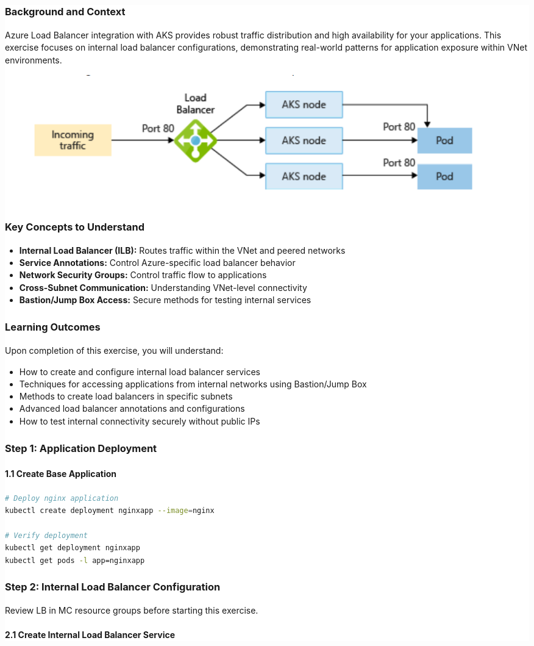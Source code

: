 ### Background and Context
Azure Load Balancer integration with AKS provides robust traffic distribution and high availability for your applications. This exercise focuses on internal load balancer configurations, demonstrating real-world patterns for application exposure within VNet environments.

![Load Balancer](loadbalancer.png)

### Key Concepts to Understand
- **Internal Load Balancer (ILB):** Routes traffic within the VNet and peered networks
- **Service Annotations:** Control Azure-specific load balancer behavior
- **Network Security Groups:** Control traffic flow to applications
- **Cross-Subnet Communication:** Understanding VNet-level connectivity
- **Bastion/Jump Box Access:** Secure methods for testing internal services

### Learning Outcomes
Upon completion of this exercise, you will understand:
- How to create and configure internal load balancer services
- Techniques for accessing applications from internal networks using Bastion/Jump Box
- Methods to create load balancers in specific subnets
- Advanced load balancer annotations and configurations
- How to test internal connectivity securely without public IPs

### Step 1: Application Deployment

#### 1.1 Create Base Application
```bash
# Deploy nginx application
kubectl create deployment nginxapp --image=nginx

# Verify deployment
kubectl get deployment nginxapp
kubectl get pods -l app=nginxapp
```

### Step 2: Internal Load Balancer Configuration

Review LB in MC resource groups before starting this exercise.  

#### 2.1 Create Internal Load Balancer Service
